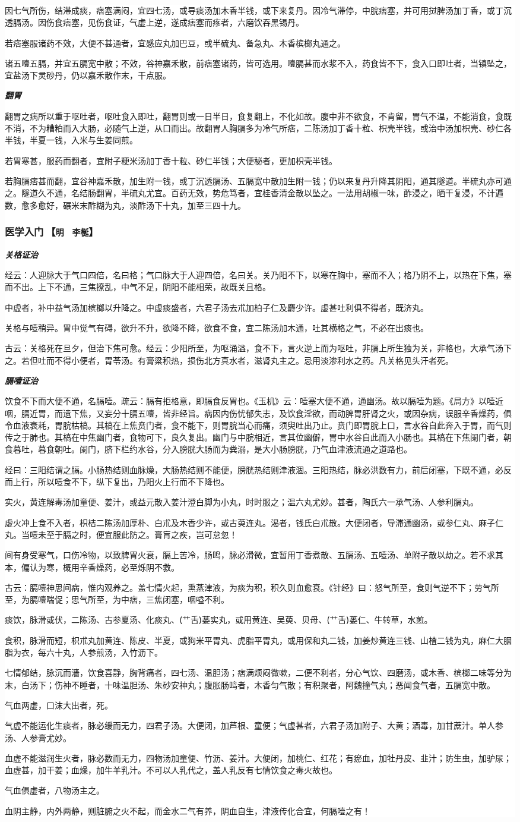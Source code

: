 因七气所伤，结滞成痰，痞塞满闷，宜四七汤，或导痰汤加木香半钱，或下来复丹。因冷气滞停，中脘痞塞，并可用挝脾汤加丁香，或丁沉透膈汤。因伤食痞塞，见伤食证，气虚上逆，遂成痞塞而疼者，六磨饮吞黑锡丹。  

若痞塞服诸药不效，大便不甚通者，宜感应丸加巴豆，或半硫丸、备急丸、木香槟榔丸通之。  

诸五噎五膈，并宜五膈宽中散；不效，谷神嘉禾散，前痞塞诸药，皆可选用。噎膈甚而水浆不入，药食皆不下，食入口即吐者，当镇坠之，宜盐汤下灵砂丹，仍以嘉禾散作末，干点服。  

***翻胃***  

翻胃之病所以重于呕吐者，呕吐食入即吐，翻胃则或一日半日，食复翻上，不化如故。腹中非不欲食，不肯留，胃气不温，不能消食，食既不消，不为糟粕而入大肠，必随气上逆，从口而出。故翻胃人胸膈多为冷气所痞，二陈汤加丁香十粒、枳壳半钱，或治中汤加枳壳、砂仁各半钱，半夏一钱，入米与生姜同煎。  

若胃寒甚，服药而翻者，宜附子粳米汤加丁香十粒、砂仁半钱；大便秘者，更加枳壳半钱。  

若胸膈痞甚而翻，宜谷神嘉禾散，加生附一钱，或丁沉透膈汤、五膈宽中散加生附一钱；仍以来复丹升降其阴阳，通其隧道。半硫丸亦可通之。隧道久不通，名结肠翻胃，半硫丸尤宜。百药无效，势危笃者，宜桂香清金散以坠之。一法用胡椒一味，酢浸之，晒干复浸，不计遍数，愈多愈好，碾米末酢糊为丸，淡酢汤下十丸，加至三四十九。  

### 医学入门 【`明　李梴`】  

***关格证治***  

经云：人迎脉大于气口四倍，名曰格；气口脉大于人迎四倍，名曰关。关乃阳不下，以寒在胸中，塞而不入；格乃阴不上，以热在下焦，塞而不出。上下不通，三焦撩乱，中气不足，阴阳不能相荣，故既关且格。  

中虚者，补中益气汤加槟榔以升降之。中虚痰盛者，六君子汤去朮加柏子仁及麝少许。虚甚吐利俱不得者，既济丸。  

关格与噎稍异。胃中觉气有碍，欲升不升，欲降不降，欲食不食，宜二陈汤加木通，吐其横格之气，不必在出痰也。  

古云：关格死在旦夕，但治下焦可愈。经云：少阳所至，为呕涌溢，食不下，言火逆上而为呕吐，非膈上所生独为关，非格也，大承气汤下之。若但吐而不得小便者，胃苓汤。有膏粱积热，损伤北方真水者，滋肾丸主之。忌用淡渗利水之药。凡关格见头汗者死。  

***膈噎证治***  

饮食不下而大便不通，名膈噎。疏云：膈有拒格意，即膈食反胃也。《玉机》云：噎塞大便不通，通幽汤。故以膈噎为题。《局方》以噎近咽，膈近胃，而遗下焦，又妄分十膈五噎，皆非经旨。病因内伤忧郁失志，及饮食淫欲，而动脾胃肝肾之火，或因杂病，误服辛香燥药，俱令血液衰耗，胃脘枯槁。其槁在上焦贲门者，食不能下，则胃脘当心而痛，须臾吐出乃止。贲门即胃脘上口，言水谷自此奔入于胃，而气则传之于肺也。其槁在中焦幽门者，食物可下，良久复出。幽门与中脘相近，言其位幽僻，胃中水谷自此而入小肠也。其槁在下焦阑门者，朝食暮吐，暮食朝吐。阑门，脐下栏约水谷，分入膀胱大肠而为粪溺，是大小肠膀胱，乃气血津液流通之道路也。  

经曰：三阳结谓之膈。小肠热结则血脉燥，大肠热结则不能便，膀胱热结则津液涸。三阳热结，脉必洪数有力，前后闭塞，下既不通，必反而上行，所以噎食不下，纵下复出，乃阳火上行而不下降也。  

实火，黄连解毒汤加童便、姜汁，或益元散入姜汁澄白脚为小丸，时时服之；温六丸尤妙。甚者，陶氏六一承气汤、人参利膈丸。  

虚火冲上食不入者，枳桔二陈汤加厚朴、白朮及木香少许，或古萸连丸。渴者，钱氏白朮散。大便闭者，导滞通幽汤，或参仁丸、麻子仁丸。当噎未至于膈之时，便宜服此防之。膏肓之疾，岂可怠忽！  

间有身受寒气，口伤冷物，以致脾胃火衰，膈上苦冷，肠鸣，脉必滑微，宜暂用丁香煮散、五膈汤、五噎汤、单附子散以劫之。若不求其本，偏认为寒，概用辛香燥药，必至烁阴不救。  

古云：膈噎神思间病，惟内观养之。盖七情火起，熏蒸津液，为痰为积，积久则血愈衰。《针经》曰：怒气所至，食则气逆不下；劳气所至，为膈噎喘促；思气所至，为中痞，三焦闭塞，咽嗌不利。  

痰饮，脉滑或伏，二陈汤、古参夏汤、化痰丸、(艹舌)蒌实丸，或用黄连、吴萸、贝母、(艹舌)蒌仁、牛转草，水煎。  

食积，脉滑而短，枳朮丸加黄连、陈皮、半夏，或狗米平胃丸、虎脂平胃丸，或用保和丸二钱，加姜炒黄连三钱、山楂二钱为丸，麻仁大胭脂为衣，每六十丸，人参煎汤，入竹沥下。  

七情郁结，脉沉而濇，饮食喜静，胸背痛者，四七汤、温胆汤；痞满烦闷微嗽，二便不利者，分心气饮、四磨汤，或木香、槟榔二味等分为末，白汤下；伤神不睡者，十味温胆汤、朱砂安神丸；腹胀肠鸣者，木香匀气散；有积聚者，阿魏撞气丸；恶闻食气者，五膈宽中散。  

气血两虚，口沫大出者，死。  

气虚不能运化生痰者，脉必缓而无力，四君子汤。大便闭，加芦根、童便；气虚甚者，六君子汤加附子、大黄；酒毒，加甘蔗汁。单人参汤、人参膏尤妙。  

血虚不能滋润生火者，脉必数而无力，四物汤加童便、竹沥、姜汁。大便闭，加桃仁、红花；有瘀血，加牡丹皮、韭汁；防生虫，加驴尿；血虚甚，加干姜；血燥，加牛羊乳汁。不可以人乳代之，盖人乳反有七情饮食之毒火故也。  

气血俱虚者，八物汤主之。  

血阴主静，内外两静，则脏腑之火不起，而金水二气有养，阴血自生，津液传化合宜，何膈噎之有！  
